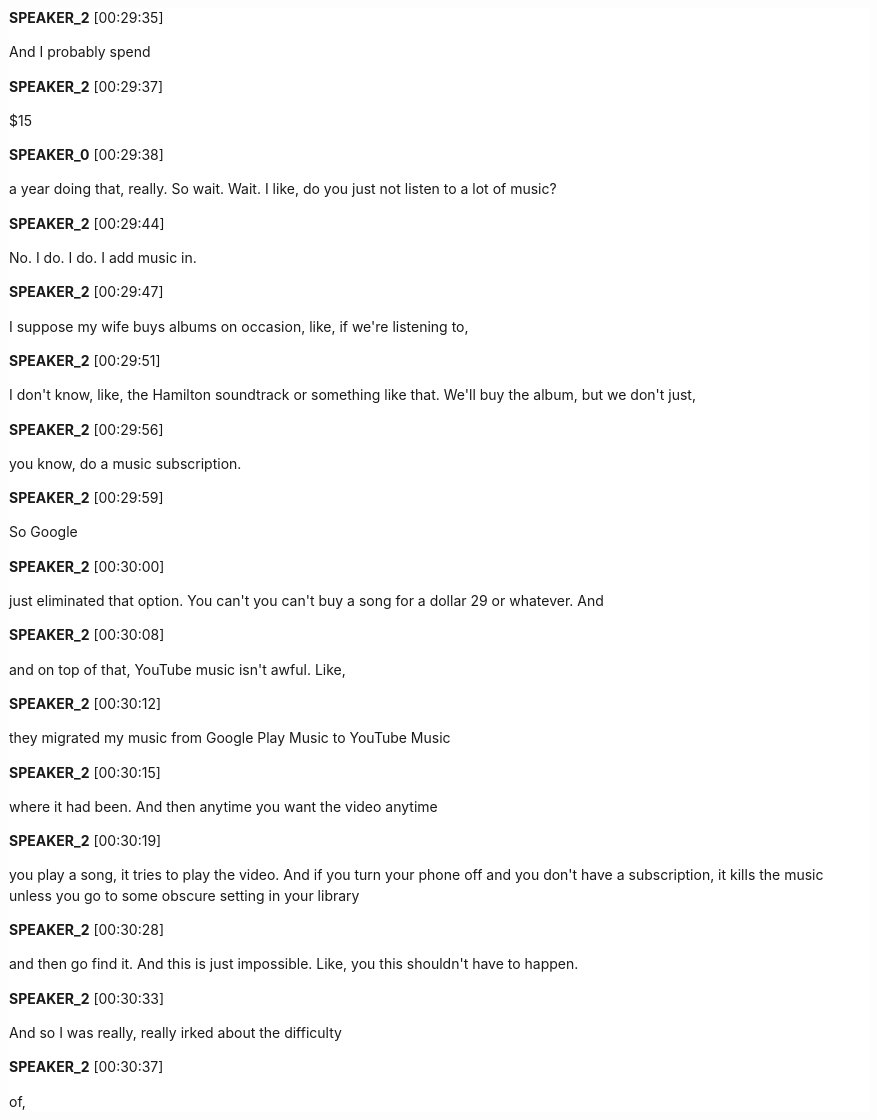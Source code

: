 **SPEAKER_2** [00:29:35]

And I probably spend

**SPEAKER_2** [00:29:37]

$15

**SPEAKER_0** [00:29:38]

a year doing that, really. So wait. Wait. I like, do you just not listen to a lot of music?

**SPEAKER_2** [00:29:44]

No. I do. I do. I add music in.

**SPEAKER_2** [00:29:47]

I suppose my wife buys albums on occasion, like, if we're listening to,

**SPEAKER_2** [00:29:51]

I don't know, like, the Hamilton soundtrack or something like that. We'll buy the album, but we don't just,

**SPEAKER_2** [00:29:56]

you know, do a music subscription.

**SPEAKER_2** [00:29:59]

So Google

**SPEAKER_2** [00:30:00]

just eliminated that option. You can't you can't buy a song for a dollar 29 or whatever. And

**SPEAKER_2** [00:30:08]

and on top of that, YouTube music isn't awful. Like,

**SPEAKER_2** [00:30:12]

they migrated my music from Google Play Music to YouTube Music

**SPEAKER_2** [00:30:15]

where it had been. And then anytime you want the video anytime

**SPEAKER_2** [00:30:19]

you play a song, it tries to play the video. And if you turn your phone off and you don't have a subscription, it kills the music unless you go to some obscure setting in your library

**SPEAKER_2** [00:30:28]

and then go find it. And this is just impossible. Like, you this shouldn't have to happen.

**SPEAKER_2** [00:30:33]

And so I was really, really irked about the difficulty

**SPEAKER_2** [00:30:37]

of,

